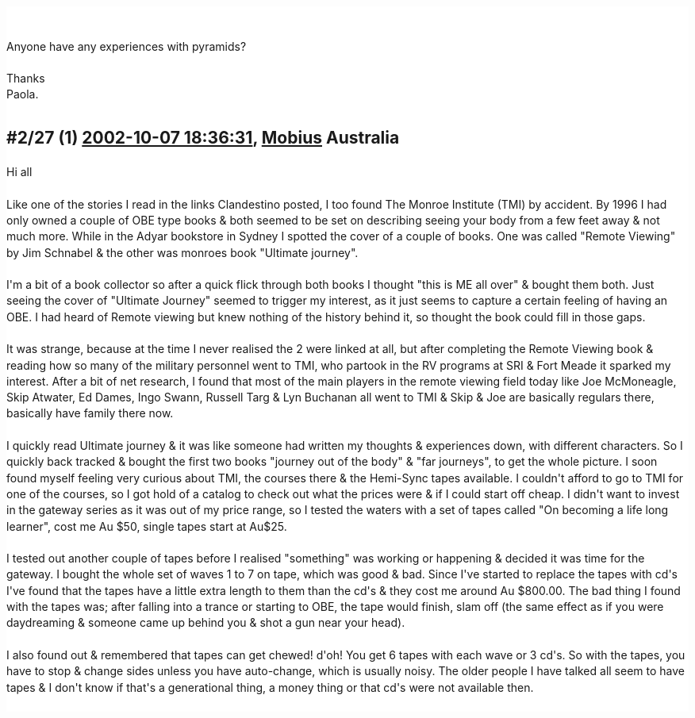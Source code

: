 <br>
<br>
Anyone have any experiences with pyramids?
<br>
<br>
Thanks
<br>
Paola.
</section>

## \#2/27 (1) [2002-10-07 18:36:31](https://www.astralpulse.com/forums/index.php?msg=13981), [Mobius](https://www.astralpulse.com/forums/profile/?u=301) Australia ##
<section>
Hi all
<br>
<br>
Like one of the stories I read in the links Clandestino posted, I too found The Monroe Institute (TMI) by accident. By 1996 I had only owned a couple of OBE type books &amp; both seemed to be set on describing seeing your body from a few feet away &amp; not much more. While in the Adyar bookstore in Sydney I spotted the cover of a couple of books. One was called "Remote Viewing" by Jim Schnabel &amp; the other was monroes book "Ultimate journey".
<br>
<br>
I'm a bit of a book collector so after a quick flick through both books I thought "this is ME all over" &amp; bought them both. Just seeing the cover of "Ultimate Journey" seemed to trigger my interest, as it just seems to capture a certain feeling of having an OBE. I had heard of Remote viewing but knew nothing of the history behind it, so thought the book could fill in those gaps.
<br>
<br>
It was strange, because at the time I never realised the 2 were linked at all, but after completing the Remote Viewing book &amp; reading how so many of the military personnel went to TMI, who partook in the RV programs at SRI &amp; Fort Meade it sparked my interest. After a bit of net research, I found that most of the main players in the remote viewing field today like Joe McMoneagle, Skip Atwater, Ed Dames, Ingo Swann, Russell Targ &amp; Lyn Buchanan all went to TMI &amp; Skip &amp; Joe are basically regulars there, basically have family there now.
<br>
<br>
I quickly read Ultimate journey &amp; it was like someone had written my thoughts &amp; experiences down, with different characters. So I quickly back tracked &amp; bought the first two books "journey out of the body" &amp; "far journeys", to get the whole picture. I soon found myself feeling very curious about TMI, the courses there &amp; the Hemi-Sync tapes available. I couldn't afford to go to TMI for one of the courses, so I got hold of a catalog to check out what the prices were &amp; if I could start off cheap. I didn't want to invest in the gateway series as it was out of my price range, so I tested the waters with a set of tapes called "On becoming a life long learner", cost me Au $50, single tapes start at Au$25.
<br>
<br>
I tested out another couple of tapes before I realised "something" was working or happening &amp; decided it was time for the gateway. I bought the whole set of waves 1 to 7 on tape, which was good &amp; bad. Since I've started to replace the tapes with cd's I've found that the tapes have a little extra length to them than the cd's &amp; they cost me around Au $800.00. The bad thing I found with the tapes was; after falling into a trance or starting to OBE, the tape would finish, slam off (the same effect as if you were daydreaming &amp; someone came up behind you &amp; shot a gun near your head).
<br>
<br>
I also found out &amp; remembered that tapes can get chewed! d'oh! You get 6 tapes with each wave or 3 cd's. So with the tapes, you have to stop &amp; change sides unless you have auto-change, which is usually noisy. The older people I have talked all seem to have tapes &amp; I don't know if that's a generational thing, a money thing or that cd's were not available then.
<br>
<br>